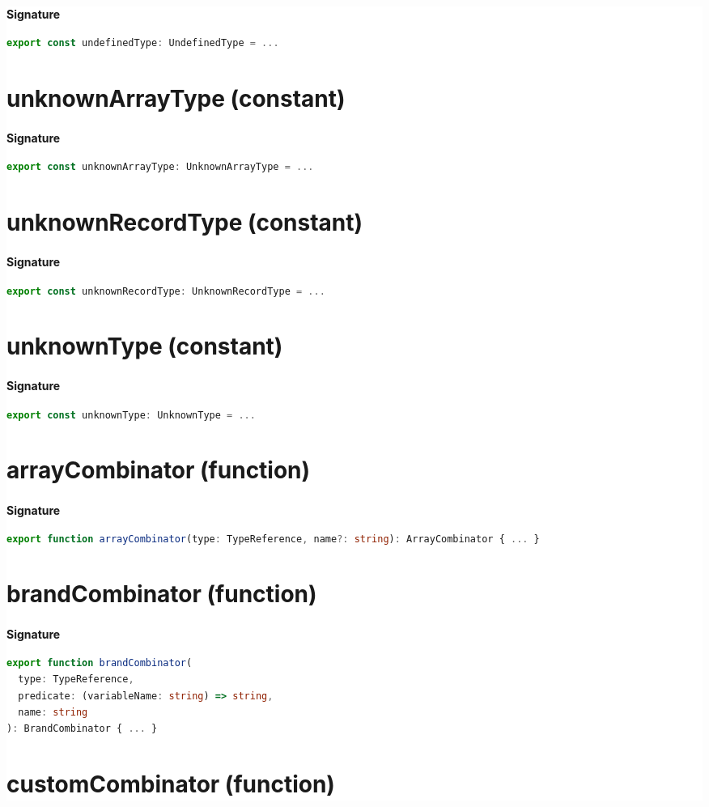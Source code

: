 **Signature**

```ts
export const undefinedType: UndefinedType = ...
```

# unknownArrayType (constant)

**Signature**

```ts
export const unknownArrayType: UnknownArrayType = ...
```

# unknownRecordType (constant)

**Signature**

```ts
export const unknownRecordType: UnknownRecordType = ...
```

# unknownType (constant)

**Signature**

```ts
export const unknownType: UnknownType = ...
```

# arrayCombinator (function)

**Signature**

```ts
export function arrayCombinator(type: TypeReference, name?: string): ArrayCombinator { ... }
```

# brandCombinator (function)

**Signature**

```ts
export function brandCombinator(
  type: TypeReference,
  predicate: (variableName: string) => string,
  name: string
): BrandCombinator { ... }
```

# customCombinator (function)
